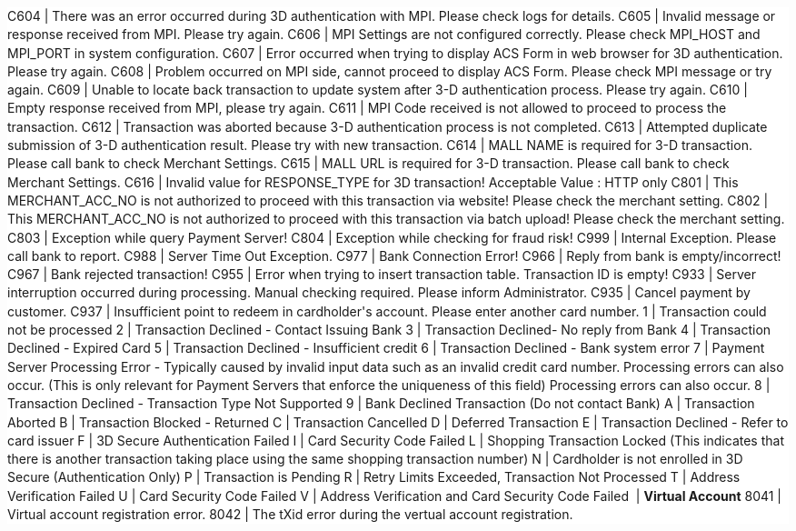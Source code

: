 C604 | There was an error occurred during 3D authentication with  MPI. Please check logs for details. 
C605 | Invalid message or response received from MPI. Please try  again. 
C606 | MPI Settings are not configured correctly. Please check  MPI_HOST and MPI_PORT in system configuration. 
C607 | Error occurred when trying to display ACS Form in web  browser for 3D authentication. Please try again. 
C608 | Problem occurred on MPI side, cannot proceed to display ACS  Form. Please check MPI message or try again. 
C609 | Unable to locate back transaction to update system after 3-D  authentication process. Please try again.
C610 | Empty response received from MPI, please try again. 
C611 | MPI Code received is not allowed to proceed to process the  transaction. 
C612 | Transaction was aborted because 3-D authentication process is  not completed. 
C613 | Attempted duplicate submission of 3-D authentication result.  Please try with new transaction. 
C614 | MALL NAME is required for 3-D transaction. Please call bank  to check Merchant Settings. 
C615 | MALL URL is required for 3-D transaction. Please call bank to  check Merchant Settings. 
C616 | Invalid value for RESPONSE_TYPE for 3D transaction!  Acceptable Value : HTTP only
C801 | This MERCHANT_ACC_NO is not authorized to proceed with this transaction via website! Please check the merchant setting. 
C802 | This MERCHANT_ACC_NO is not authorized to proceed with  this transaction via batch upload! Please check the merchant  setting. 
C803 | Exception while query Payment Server! 
C804 | Exception while checking for fraud risk!
C999 | Internal Exception. Please call bank to report.
C988 | Server Time Out Exception.
C977 | Bank Connection Error! 
C966 | Reply from bank is empty/incorrect! 
C967 | Bank rejected transaction! 
C955 | Error when trying to insert transaction table. Transaction ID is  empty! 
C933 | Server interruption occurred during processing. Manual  checking required. Please inform Administrator. 
C935 | Cancel payment by customer. 
C937 | Insufficient point to redeem in cardholder's account. Please  enter another card number.
1 | Transaction could not be processed
2 | Transaction Declined - Contact Issuing Bank
3 | Transaction Declined- No reply from Bank
4 | Transaction Declined - Expired Card
5 | Transaction Declined - Insufficient credit
6 | Transaction Declined - Bank system error
7 | Payment Server Processing Error - Typically caused by invalid input data such as an invalid credit card number. Processing errors can also occur. (This is only relevant for Payment Servers that enforce the uniqueness of this field) Processing errors can also occur.
8 | Transaction Declined - Transaction Type Not Supported
9 | Bank Declined Transaction (Do not contact Bank)
A | Transaction Aborted
B | Transaction Blocked - Returned
C | Transaction Cancelled
D | Deferred Transaction
E | Transaction Declined - Refer to card issuer
F | 3D Secure Authentication Failed
I | Card Security Code Failed
L | Shopping Transaction Locked (This indicates that there is another transaction taking place using the same shopping transaction number)
N | Cardholder is not enrolled in 3D Secure (Authentication Only)
P | Transaction is Pending
R | Retry Limits Exceeded, Transaction Not Processed
T | Address Verification Failed
U | Card Security Code Failed
V | Address Verification and Card Security Code Failed
&nbsp;| **Virtual Account**
8041 | Virtual account registration error.
8042 | The tXid error during the vertual account registration.